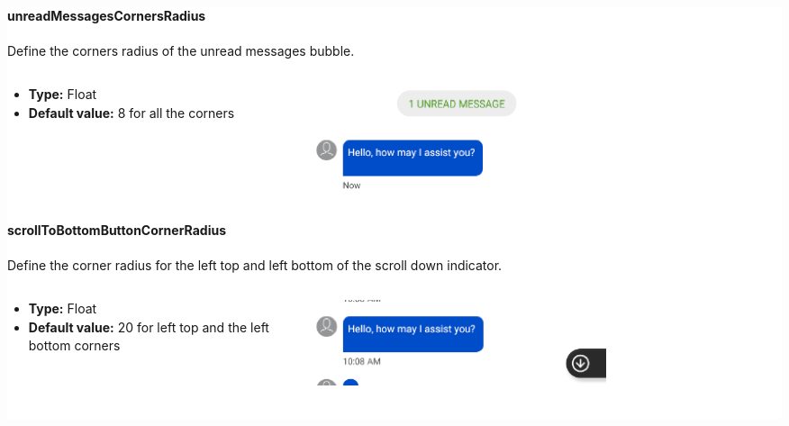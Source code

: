 

#### unreadMessagesCornersRadius 
Define the corners radius of the unread messages bubble.  

<div style="float: left; width: 35%;height: 120px;">
   <ul>
      <li><b>Type:</b> Float</li>
      <li><b>Default value:</b> 8 for all the corners</li>
   </ul>
</div>

<div style="float: right; width: 65%;">
   <figure>
   <figcaption></figcaption>
   <img src="img/unreadBubbleRadius.png" alt="unreadBubbleRadius">
   </figure>
</div>

<div style="width: 85%;padding: 5px;">
&nbsp;
</div>


#### scrollToBottomButtonCornerRadius  
Define the corner radius for the left top and left bottom of the scroll down indicator. 

<div style="float: left; width: 35%;height: 120px;">
   <ul>
      <li><b>Type:</b> Float</li>
      <li><b>Default value:</b> 20 for left top and the left bottom corners</li>
   </ul>
</div>

<div style="float: right; width: 65%;">
   <figure>
   <figcaption></figcaption>
   <img src="img/scrollToBottomButtonCornerRadius.png" alt="scrollToBottomButtonCornerRadius">
   </figure>
</div>

<div style="width: 85%;padding: 5px;">
&nbsp;
</div>
